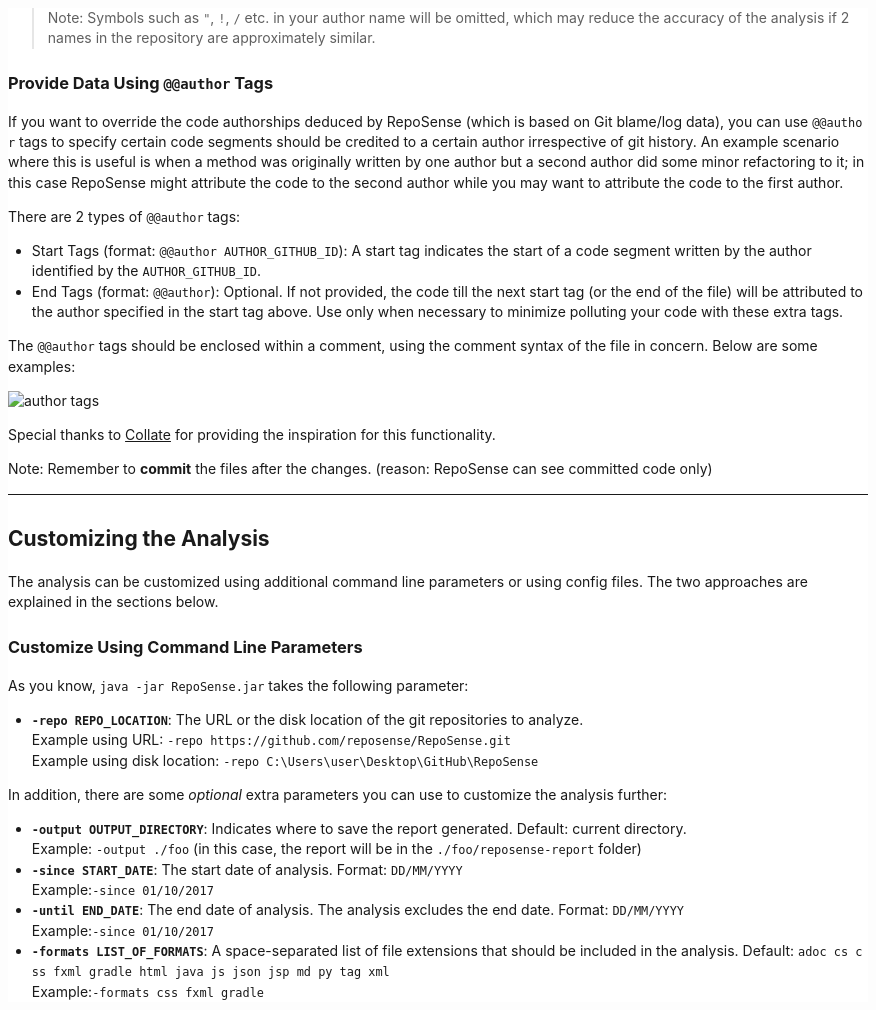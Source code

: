 > Note: Symbols such as `"`, `!`, `/` etc. in your author name will be omitted, which may reduce the accuracy of the analysis if 2 names in the repository are approximately similar.

### Provide Data Using `@@author` Tags

If you want to override the code authorships deduced by RepoSense (which is based on Git blame/log data), you can use `@@author` tags to specify certain code segments should be credited to a certain author irrespective of git history. An example scenario where this is useful is when a method was originally written by one author but a second author did some minor refactoring to it; in this case RepoSense might attribute the code to the second author while you may want to attribute the code to the first author.

There are 2 types of `@@author` tags:
- Start Tags (format: `@@author AUTHOR_GITHUB_ID`): A start tag indicates the start of a code segment written by the author identified by the `AUTHOR_GITHUB_ID`.
- End Tags (format: `@@author`): Optional. If not provided, the code till the next start tag (or the end of the file) will be attributed to the author specified in the start tag above. Use only when necessary to minimize polluting your code with these extra tags.

The `@@author` tags should be enclosed within a comment, using the comment syntax of the file in concern. Below are some examples:

![author tags](images/add-author-tags.png)

Special thanks to [Collate](https://github.com/se-edu/collate) for providing the inspiration for this functionality.

Note: Remember to **commit** the files after the changes. (reason: RepoSense can see committed code only)
<hr>

## Customizing the Analysis

The analysis can be customized using additional command line parameters or using config files. The two approaches are explained in the sections below.

### Customize Using Command Line Parameters

As you know, `java -jar RepoSense.jar` takes the following parameter:

* **`-repo REPO_LOCATION`**: The URL or the disk location of the git repositories to analyze.<br>
  Example using URL: `-repo https://github.com/reposense/RepoSense.git`<br>
  Example using disk location: `-repo C:\Users\user\Desktop\GitHub\RepoSense`


In addition, there are some _optional_ extra parameters you can use to customize the analysis further:

* **`-output OUTPUT_DIRECTORY`**: Indicates where to save the report generated. Default: current directory.<br>
  Example: `-output ./foo` (in this case, the report will be in the `./foo/reposense-report` folder)
* **`-since START_DATE`**: The start date of analysis. Format: `DD/MM/YYYY`<br>
  Example:`-since 01/10/2017`
* **`-until END_DATE`**: The end date of analysis. The analysis excludes the end date. Format: `DD/MM/YYYY`<br>
  Example:`-since 01/10/2017`
* **`-formats LIST_OF_FORMATS`**: A space-separated list of file extensions that should be included in the analysis. Default: `adoc cs css fxml gradle html java js json jsp md py tag xml`<br>
  Example:`-formats css fxml gradle`
